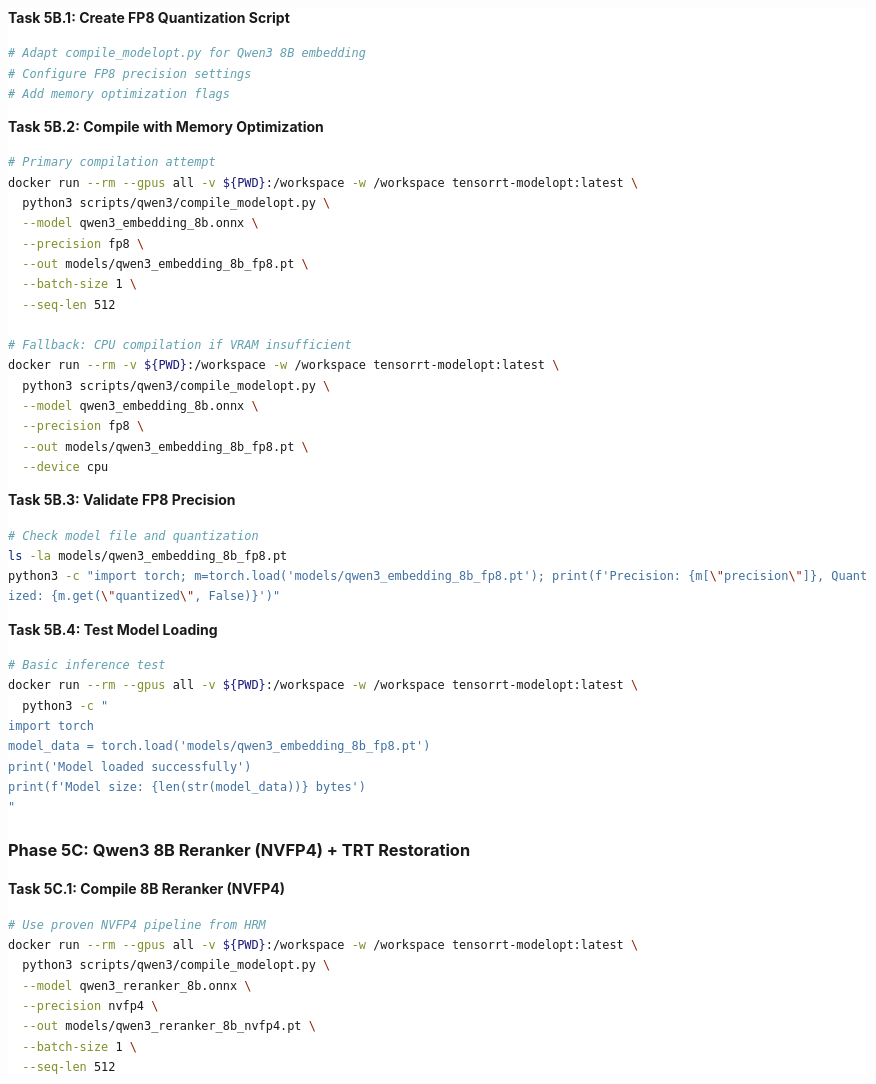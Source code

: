 **Task 5B.1: Create FP8 Quantization Script**
```bash
# Adapt compile_modelopt.py for Qwen3 8B embedding
# Configure FP8 precision settings
# Add memory optimization flags
```

**Task 5B.2: Compile with Memory Optimization**
```bash
# Primary compilation attempt
docker run --rm --gpus all -v ${PWD}:/workspace -w /workspace tensorrt-modelopt:latest \
  python3 scripts/qwen3/compile_modelopt.py \
  --model qwen3_embedding_8b.onnx \
  --precision fp8 \
  --out models/qwen3_embedding_8b_fp8.pt \
  --batch-size 1 \
  --seq-len 512

# Fallback: CPU compilation if VRAM insufficient
docker run --rm -v ${PWD}:/workspace -w /workspace tensorrt-modelopt:latest \
  python3 scripts/qwen3/compile_modelopt.py \
  --model qwen3_embedding_8b.onnx \
  --precision fp8 \
  --out models/qwen3_embedding_8b_fp8.pt \
  --device cpu
```

**Task 5B.3: Validate FP8 Precision**
```bash
# Check model file and quantization
ls -la models/qwen3_embedding_8b_fp8.pt
python3 -c "import torch; m=torch.load('models/qwen3_embedding_8b_fp8.pt'); print(f'Precision: {m[\"precision\"]}, Quantized: {m.get(\"quantized\", False)}')"
```

**Task 5B.4: Test Model Loading**
```bash
# Basic inference test
docker run --rm --gpus all -v ${PWD}:/workspace -w /workspace tensorrt-modelopt:latest \
  python3 -c "
import torch
model_data = torch.load('models/qwen3_embedding_8b_fp8.pt')
print('Model loaded successfully')
print(f'Model size: {len(str(model_data))} bytes')
"
```

### Phase 5C: Qwen3 8B Reranker (NVFP4) + TRT Restoration

**Task 5C.1: Compile 8B Reranker (NVFP4)**
```bash
# Use proven NVFP4 pipeline from HRM
docker run --rm --gpus all -v ${PWD}:/workspace -w /workspace tensorrt-modelopt:latest \
  python3 scripts/qwen3/compile_modelopt.py \
  --model qwen3_reranker_8b.onnx \
  --precision nvfp4 \
  --out models/qwen3_reranker_8b_nvfp4.pt \
  --batch-size 1 \
  --seq-len 512
```
